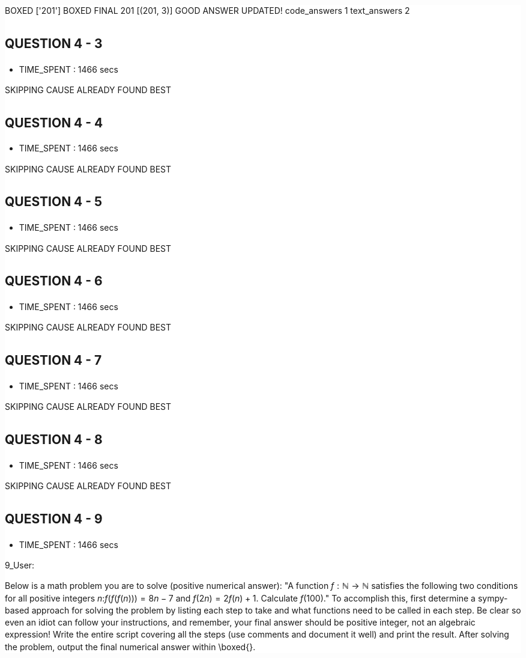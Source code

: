 BOXED ['201']
BOXED FINAL 201
[(201, 3)]
GOOD ANSWER UPDATED!
code_answers 1 text_answers 2



## QUESTION 4 - 3 
- TIME_SPENT : 1466 secs

SKIPPING CAUSE ALREADY FOUND BEST



## QUESTION 4 - 4 
- TIME_SPENT : 1466 secs

SKIPPING CAUSE ALREADY FOUND BEST



## QUESTION 4 - 5 
- TIME_SPENT : 1466 secs

SKIPPING CAUSE ALREADY FOUND BEST



## QUESTION 4 - 6 
- TIME_SPENT : 1466 secs

SKIPPING CAUSE ALREADY FOUND BEST



## QUESTION 4 - 7 
- TIME_SPENT : 1466 secs

SKIPPING CAUSE ALREADY FOUND BEST



## QUESTION 4 - 8 
- TIME_SPENT : 1466 secs

SKIPPING CAUSE ALREADY FOUND BEST



## QUESTION 4 - 9 
- TIME_SPENT : 1466 secs

9_User:

Below is a math problem you are to solve (positive numerical answer):
"A function $f: \mathbb N \to \mathbb N$ satisfies the following two conditions for all positive integers $n$:$f(f(f(n)))=8n-7$ and $f(2n)=2f(n)+1$. Calculate $f(100)$."
To accomplish this, first determine a sympy-based approach for solving the problem by listing each step to take and what functions need to be called in each step. Be clear so even an idiot can follow your instructions, and remember, your final answer should be positive integer, not an algebraic expression!
Write the entire script covering all the steps (use comments and document it well) and print the result. After solving the problem, output the final numerical answer within \boxed{}.

